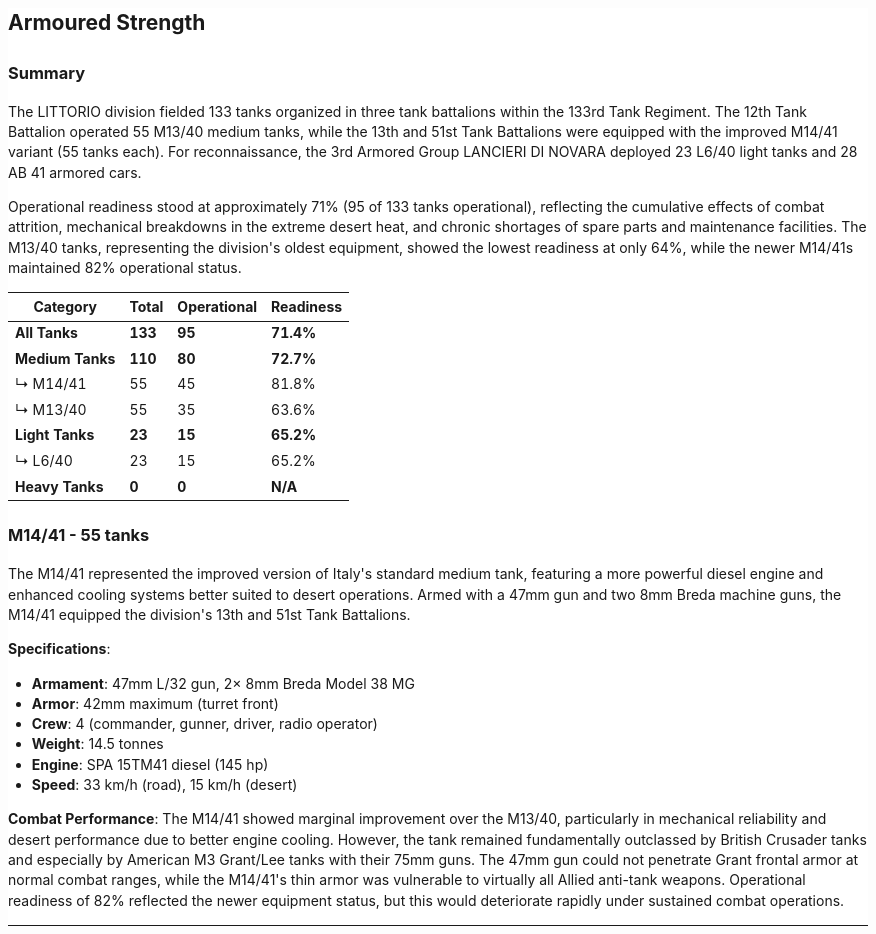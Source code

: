 ## Armoured Strength

### Summary

The LITTORIO division fielded 133 tanks organized in three tank battalions within the 133rd Tank Regiment. The 12th Tank Battalion operated 55 M13/40 medium tanks, while the 13th and 51st Tank Battalions were equipped with the improved M14/41 variant (55 tanks each). For reconnaissance, the 3rd Armored Group LANCIERI DI NOVARA deployed 23 L6/40 light tanks and 28 AB 41 armored cars.

Operational readiness stood at approximately 71% (95 of 133 tanks operational), reflecting the cumulative effects of combat attrition, mechanical breakdowns in the extreme desert heat, and chronic shortages of spare parts and maintenance facilities. The M13/40 tanks, representing the division's oldest equipment, showed the lowest readiness at only 64%, while the newer M14/41s maintained 82% operational status.

| Category | Total | Operational | Readiness |
|----------|-------|-------------|-----------|
| **All Tanks** | **133** | **95** | **71.4%** |
| **Medium Tanks** | **110** | **80** | **72.7%** |
| ↳ M14/41 | 55 | 45 | 81.8% |
| ↳ M13/40 | 55 | 35 | 63.6% |
| **Light Tanks** | **23** | **15** | **65.2%** |
| ↳ L6/40 | 23 | 15 | 65.2% |
| **Heavy Tanks** | **0** | **0** | **N/A** |

### M14/41 - 55 tanks

The M14/41 represented the improved version of Italy's standard medium tank, featuring a more powerful diesel engine and enhanced cooling systems better suited to desert operations. Armed with a 47mm gun and two 8mm Breda machine guns, the M14/41 equipped the division's 13th and 51st Tank Battalions.

**Specifications**:
- **Armament**: 47mm L/32 gun, 2× 8mm Breda Model 38 MG
- **Armor**: 42mm maximum (turret front)
- **Crew**: 4 (commander, gunner, driver, radio operator)
- **Weight**: 14.5 tonnes
- **Engine**: SPA 15TM41 diesel (145 hp)
- **Speed**: 33 km/h (road), 15 km/h (desert)

**Combat Performance**: The M14/41 showed marginal improvement over the M13/40, particularly in mechanical reliability and desert performance due to better engine cooling. However, the tank remained fundamentally outclassed by British Crusader tanks and especially by American M3 Grant/Lee tanks with their 75mm guns. The 47mm gun could not penetrate Grant frontal armor at normal combat ranges, while the M14/41's thin armor was vulnerable to virtually all Allied anti-tank weapons. Operational readiness of 82% reflected the newer equipment status, but this would deteriorate rapidly under sustained combat operations.

---